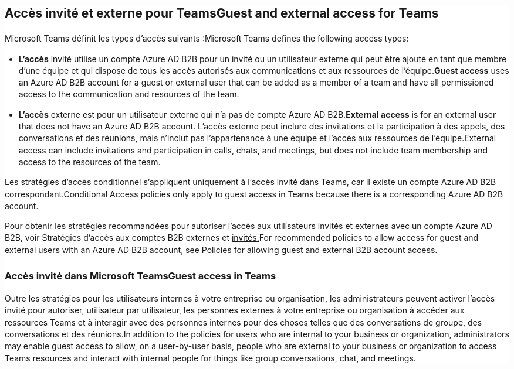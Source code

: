 ## <a name="guest-and-external-access-for-teams"></a><span data-ttu-id="1f2e3-167">Accès invité et externe pour Teams</span><span class="sxs-lookup"><span data-stu-id="1f2e3-167">Guest and external access for Teams</span></span>

<span data-ttu-id="1f2e3-168">Microsoft Teams définit les types d’accès suivants :</span><span class="sxs-lookup"><span data-stu-id="1f2e3-168">Microsoft Teams defines the following access types:</span></span>

- <span data-ttu-id="1f2e3-169">**L’accès** invité utilise un compte Azure AD B2B pour un invité ou un utilisateur externe qui peut être ajouté en tant que membre d’une équipe et qui dispose de tous les accès autorisés aux communications et aux ressources de l’équipe.</span><span class="sxs-lookup"><span data-stu-id="1f2e3-169">**Guest access** uses an Azure AD B2B account for a guest or external user that can be added as a member of a team and have all permissioned access to the communication and resources of the team.</span></span>

- <span data-ttu-id="1f2e3-170">**L’accès** externe est pour un utilisateur externe qui n’a pas de compte Azure AD B2B.</span><span class="sxs-lookup"><span data-stu-id="1f2e3-170">**External access** is for an external user that does not have an Azure AD B2B account.</span></span> <span data-ttu-id="1f2e3-171">L’accès externe peut inclure des invitations et la participation à des appels, des conversations et des réunions, mais n’inclut pas l’appartenance à une équipe et l’accès aux ressources de l’équipe.</span><span class="sxs-lookup"><span data-stu-id="1f2e3-171">External access can include invitations and participation in calls, chats, and meetings, but does not include team membership and access to the resources of the team.</span></span>

<span data-ttu-id="1f2e3-172">Les stratégies d’accès conditionnel s’appliquent uniquement à l’accès invité dans Teams, car il existe un compte Azure AD B2B correspondant.</span><span class="sxs-lookup"><span data-stu-id="1f2e3-172">Conditional Access policies only apply to guest access in Teams because there is a corresponding Azure AD B2B account.</span></span>



<span data-ttu-id="1f2e3-173">Pour obtenir les stratégies recommandées pour autoriser l’accès aux utilisateurs invités et externes avec un compte Azure AD B2B, voir Stratégies d’accès aux comptes B2B externes et [invités.](identity-access-policies-guest-access.md)</span><span class="sxs-lookup"><span data-stu-id="1f2e3-173">For recommended policies to allow access for guest and external users with an Azure AD B2B account, see [Policies for allowing guest and external B2B account access](identity-access-policies-guest-access.md).</span></span>

### <a name="guest-access-in-teams"></a><span data-ttu-id="1f2e3-174">Accès invité dans Microsoft Teams</span><span class="sxs-lookup"><span data-stu-id="1f2e3-174">Guest access in Teams</span></span>

<span data-ttu-id="1f2e3-175">Outre les stratégies pour les utilisateurs internes à votre entreprise ou organisation, les administrateurs peuvent activer l’accès invité pour autoriser, utilisateur par utilisateur, les personnes externes à votre entreprise ou organisation à accéder aux ressources Teams et à interagir avec des personnes internes pour des choses telles que des conversations de groupe, des conversations et des réunions.</span><span class="sxs-lookup"><span data-stu-id="1f2e3-175">In addition to the policies for users who are internal to your business or organization, administrators may enable guest access to allow, on a user-by-user basis, people who are external to your business or organization to access Teams resources and interact with internal people for things like group conversations, chat, and meetings.</span></span>
